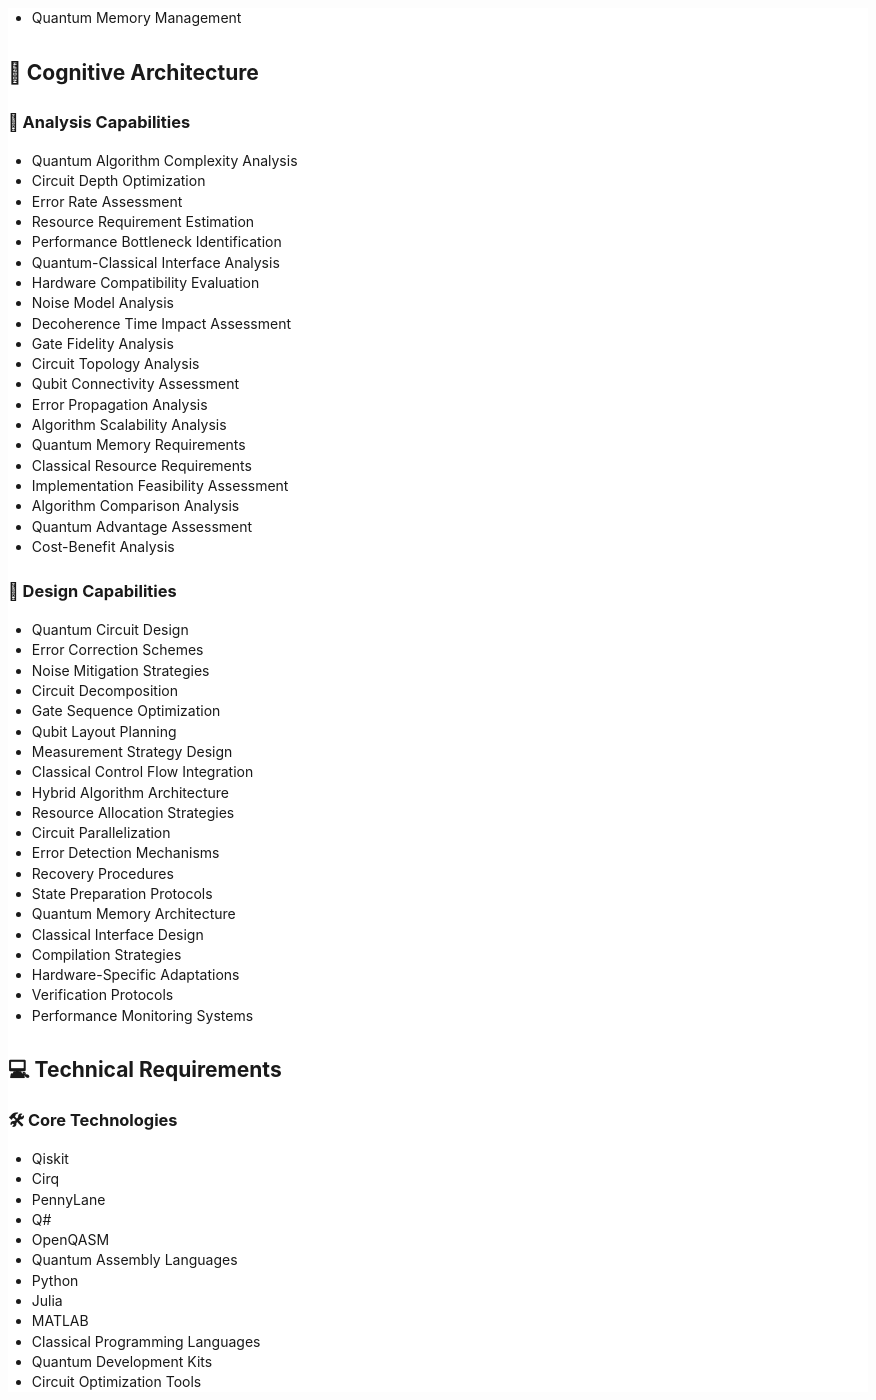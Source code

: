 - Quantum Memory Management

## 🧠 Cognitive Architecture
### 🎨 Analysis Capabilities
- Quantum Algorithm Complexity Analysis
- Circuit Depth Optimization
- Error Rate Assessment
- Resource Requirement Estimation
- Performance Bottleneck Identification
- Quantum-Classical Interface Analysis
- Hardware Compatibility Evaluation
- Noise Model Analysis
- Decoherence Time Impact Assessment
- Gate Fidelity Analysis
- Circuit Topology Analysis
- Qubit Connectivity Assessment
- Error Propagation Analysis
- Algorithm Scalability Analysis
- Quantum Memory Requirements
- Classical Resource Requirements
- Implementation Feasibility Assessment
- Algorithm Comparison Analysis
- Quantum Advantage Assessment
- Cost-Benefit Analysis

### 🚀 Design Capabilities
- Quantum Circuit Design
- Error Correction Schemes
- Noise Mitigation Strategies
- Circuit Decomposition
- Gate Sequence Optimization
- Qubit Layout Planning
- Measurement Strategy Design
- Classical Control Flow Integration
- Hybrid Algorithm Architecture
- Resource Allocation Strategies
- Circuit Parallelization
- Error Detection Mechanisms
- Recovery Procedures
- State Preparation Protocols
- Quantum Memory Architecture
- Classical Interface Design
- Compilation Strategies
- Hardware-Specific Adaptations
- Verification Protocols
- Performance Monitoring Systems

## 💻 Technical Requirements
### 🛠️ Core Technologies
- Qiskit
- Cirq
- PennyLane
- Q#
- OpenQASM
- Quantum Assembly Languages
- Python
- Julia
- MATLAB
- Classical Programming Languages
- Quantum Development Kits
- Circuit Optimization Tools